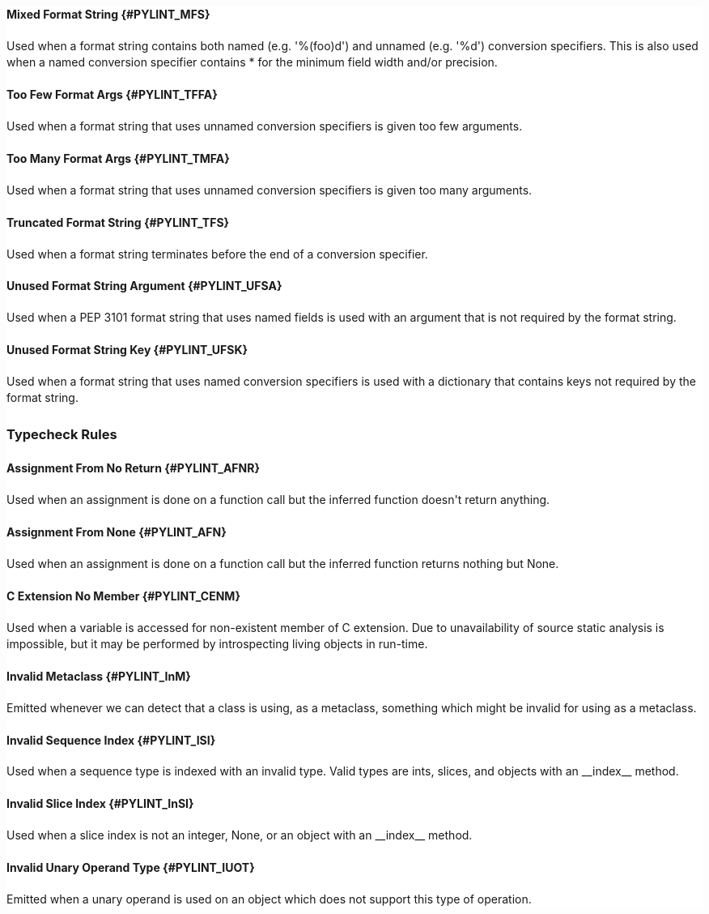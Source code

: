 #### Mixed Format String {#PYLINT_MFS}
Used when a format string contains both named (e.g. '%(foo)d') and unnamed (e.g. '%d') conversion specifiers. This is also used when a named conversion specifier contains * for the minimum field width and/or precision.

#### Too Few Format Args {#PYLINT_TFFA}
Used when a format string that uses unnamed conversion specifiers is given too few arguments.

#### Too Many Format Args {#PYLINT_TMFA}
Used when a format string that uses unnamed conversion specifiers is given too many arguments.

#### Truncated Format String {#PYLINT_TFS}
Used when a format string terminates before the end of a conversion specifier.

#### Unused Format String Argument {#PYLINT_UFSA}
Used when a PEP 3101 format string that uses named fields is used with an argument that is not required by the format string.

#### Unused Format String Key {#PYLINT_UFSK}
Used when a format string that uses named conversion specifiers is used with a dictionary that contains keys not required by the format string.

### Typecheck Rules

#### Assignment From No Return {#PYLINT_AFNR}
Used when an assignment is done on a function call but the inferred function doesn't return anything.

#### Assignment From None {#PYLINT_AFN}
Used when an assignment is done on a function call but the inferred function returns nothing but None.

#### C Extension No Member {#PYLINT_CENM}
Used when a variable is accessed for non-existent member of C extension. Due to unavailability of source static analysis is impossible, but it may be performed by introspecting living objects in run-time.

#### Invalid Metaclass {#PYLINT_InM}
Emitted whenever we can detect that a class is using, as a metaclass, something which might be invalid for using as a metaclass.

#### Invalid Sequence Index {#PYLINT_ISI}
Used when a sequence type is indexed with an invalid type. Valid types are ints, slices, and objects with an \_\_index\_\_ method.

#### Invalid Slice Index {#PYLINT_InSI}
Used when a slice index is not an integer, None, or an object with an \_\_index\_\_ method.

#### Invalid Unary Operand Type {#PYLINT_IUOT}
Emitted when a unary operand is used on an object which does not support this type of operation.
